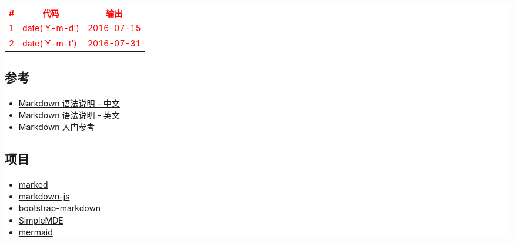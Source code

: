 <table class="table" style="color:red;">
  <tr><th>#</th><th>代码</th><th>输出</th></tr>
  <tr><td>1</td><td>date('Y-m-d')</td><td>2016-07-15</td></tr>
  <tr><td>2</td><td>date('Y-m-t')</td><td>2016-07-31</td></tr>
</table>

## 参考

- [Markdown 语法说明 - 中文](http://wowubuntu.com/markdown/)
- [Markdown 语法说明 - 英文](http://wowubuntu.com/markdown/)
- [Markdown 入门参考](https://github.com/wewelove/Learning-Markdown)

## 项目
- [marked](https://github.com/chjj/marked)
- [markdown-js](https://github.com/evilstreak/markdown-js)
- [bootstrap-markdown](https://github.com/toopay/bootstrap-markdown)
- [SimpleMDE](https://github.com/NextStepWebs/simplemde-markdown-editor)
- [mermaid](https://github.com/knsv/mermaid)